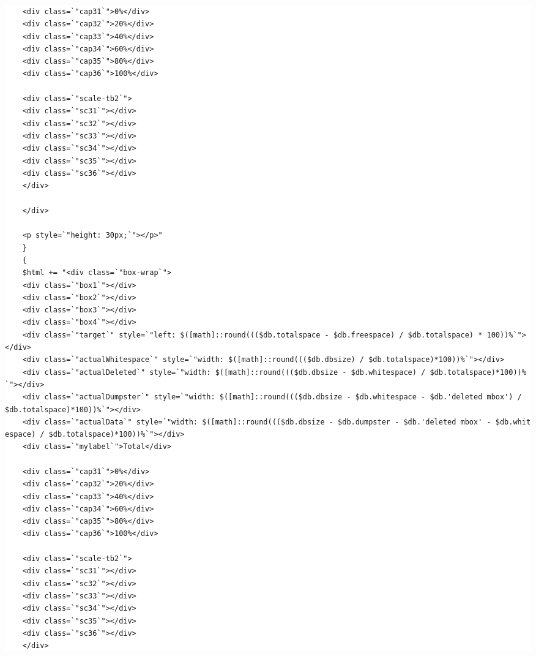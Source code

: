  		<div class=`"cap31`">0%</div>
 		<div class=`"cap32`">20%</div>
 		<div class=`"cap33`">40%</div>
 		<div class=`"cap34`">60%</div>
 		<div class=`"cap35`">80%</div>
 		<div class=`"cap36`">100%</div>	
 
 		<div class=`"scale-tb2`">
 		<div class=`"sc31`"></div>
 		<div class=`"sc32`"></div>
 		<div class=`"sc33`"></div>
 		<div class=`"sc34`"></div>
 		<div class=`"sc35`"></div>
 		<div class=`"sc36`"></div>
 		</div>	
 
 		</div>
 
 		<p style=`"height: 30px;`"></p>"
 		}
 		{
 		$html += "<div class=`"box-wrap`">
 		<div class=`"box1`"></div>
 		<div class=`"box2`"></div>
 		<div class=`"box3`"></div>
 		<div class=`"box4`"></div>
 		<div class=`"target`" style=`"left: $([math]::round((($db.totalspace - $db.freespace) / $db.totalspace) * 100))%`"></div>
 		<div class=`"actualWhitespace`" style=`"width: $([math]::round((($db.dbsize) / $db.totalspace)*100))%`"></div>
 		<div class=`"actualDeleted`" style=`"width: $([math]::round((($db.dbsize - $db.whitespace) / $db.totalspace)*100))%`"></div>
 		<div class=`"actualDumpster`" style=`"width: $([math]::round((($db.dbsize - $db.whitespace - $db.'deleted mbox') / $db.totalspace)*100))%`"></div>
 		<div class=`"actualData`" style=`"width: $([math]::round((($db.dbsize - $db.dumpster - $db.'deleted mbox' - $db.whitespace) / $db.totalspace)*100))%`"></div>
 		<div class=`"mylabel`">Total</div>
 
 		<div class=`"cap31`">0%</div>
 		<div class=`"cap32`">20%</div>
 		<div class=`"cap33`">40%</div>
 		<div class=`"cap34`">60%</div>
 		<div class=`"cap35`">80%</div>
 		<div class=`"cap36`">100%</div>	
 
 		<div class=`"scale-tb2`">
 		<div class=`"sc31`"></div>
 		<div class=`"sc32`"></div>
 		<div class=`"sc33`"></div>
 		<div class=`"sc34`"></div>
 		<div class=`"sc35`"></div>
 		<div class=`"sc36`"></div>
 		</div>	
 